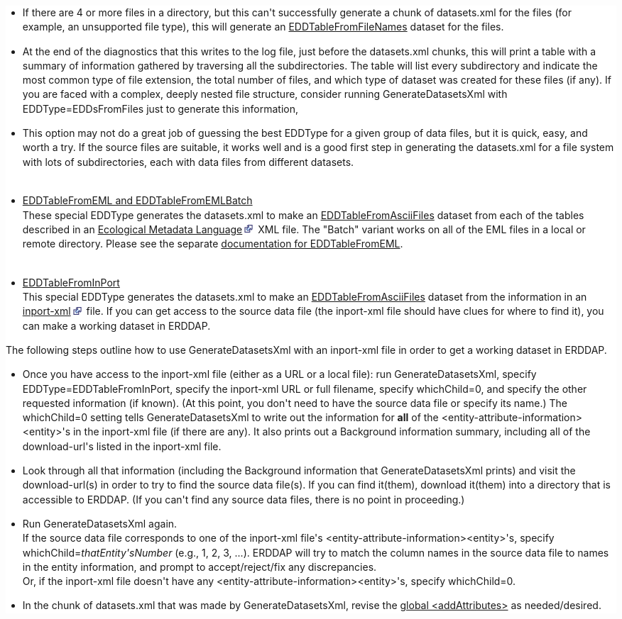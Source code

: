   - If there are 4 or more files in a directory, but this can't successfully generate a chunk of datasets.xml for the files (for example, an unsupported file type), this will generate an [EDDTableFromFileNames](https://coastwatch.pfeg.noaa.gov/erddap/download/setupDatasetsXml.html#EDDTableFromFileNames) dataset for the files.

  - At the end of the diagnostics that this writes to the log file, just before the datasets.xml chunks, this will print a table with a summary of information gathered by traversing all the subdirectories. The table will list every subdirectory and indicate the most common type of file extension, the total number of files, and which type of dataset was created for these files (if any). If you are faced with a complex, deeply nested file structure, consider running GenerateDatasetsXml with EDDType=EDDsFromFiles just to generate this information,

  - This option may not do a great job of guessing the best EDDType for a given group of data files, but it is quick, easy, and worth a try. If the source files are suitable, it works well and is a good first step in generating the datasets.xml for a file system with lots of subdirectories, each with data files from different datasets.  
     

- [EDDTableFromEML and EDDTableFromEMLBatch](https://coastwatch.pfeg.noaa.gov/erddap/download/setupDatasetsXml.html#EDDTableFromEML)  
  These special EDDType generates the datasets.xml to make an [EDDTableFromAsciiFiles](https://coastwatch.pfeg.noaa.gov/erddap/download/setupDatasetsXml.html#EDDTableFromAsciiFiles) dataset from each of the tables described in an [Ecological Metadata Language](https://knb.ecoinformatics.org/external/emlparser/docs/index.html)<img src="346-F30 Working with the datasets.xml File_media/media/image2.png" title=" (external link)" style="width:0.1874in;height:0.1252in" /> XML file. The "Batch" variant works on all of the EML files in a local or remote directory. Please see the separate [documentation for EDDTableFromEML](https://coastwatch.pfeg.noaa.gov/erddap/download/EDDTableFromEML.html).  
   

- [EDDTableFromInPort](https://coastwatch.pfeg.noaa.gov/erddap/download/setupDatasetsXml.html#EDDTableFromInPort)  
  This special EDDType generates the datasets.xml to make an [EDDTableFromAsciiFiles](https://coastwatch.pfeg.noaa.gov/erddap/download/setupDatasetsXml.html#EDDTableFromAsciiFiles) dataset from the information in an [inport-xml](https://inport.nmfs.noaa.gov/inport)<img src="346-F30 Working with the datasets.xml File_media/media/image2.png" title=" (external link)" style="width:0.1874in;height:0.1252in" /> file. If you can get access to the source data file (the inport-xml file should have clues for where to find it), you can make a working dataset in ERDDAP.

The following steps outline how to use GenerateDatasetsXml with an inport-xml file in order to get a working dataset in ERDDAP.

- Once you have access to the inport-xml file (either as a URL or a local file): run GenerateDatasetsXml, specify EDDType=EDDTableFromInPort, specify the inport-xml URL or full filename, specify whichChild=0, and specify the other requested information (if known). (At this point, you don't need to have the source data file or specify its name.) The whichChild=0 setting tells GenerateDatasetsXml to write out the information for **all** of the \<entity-attribute-information\>\<entity\>'s in the inport-xml file (if there are any). It also prints out a Background information summary, including all of the download-url's listed in the inport-xml file.

- Look through all that information (including the Background information that GenerateDatasetsXml prints) and visit the download-url(s) in order to try to find the source data file(s). If you can find it(them), download it(them) into a directory that is accessible to ERDDAP. (If you can't find any source data files, there is no point in proceeding.)

- Run GenerateDatasetsXml again.  
  If the source data file corresponds to one of the inport-xml file's \<entity-attribute-information\>\<entity\>'s, specify whichChild=*thatEntity'sNumber* (e.g., 1, 2, 3, ...). ERDDAP will try to match the column names in the source data file to names in the entity information, and prompt to accept/reject/fix any discrepancies.  
  Or, if the inport-xml file doesn't have any \<entity-attribute-information\>\<entity\>'s, specify whichChild=0.

- In the chunk of datasets.xml that was made by GenerateDatasetsXml, revise the [global \<addAttributes\>](https://coastwatch.pfeg.noaa.gov/erddap/download/setupDatasetsXml.html#globalAttributes) as needed/desired.

